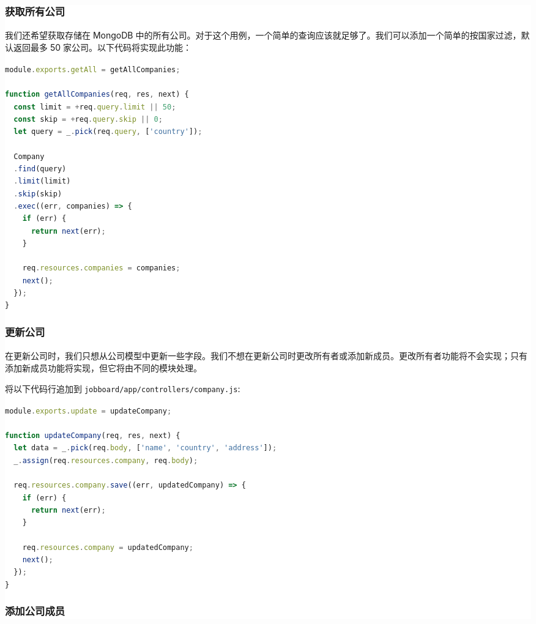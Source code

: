### 获取所有公司

我们还希望获取存储在 MongoDB 中的所有公司。对于这个用例，一个简单的查询应该就足够了。我们可以添加一个简单的按国家过滤，默认返回最多 50 家公司。以下代码将实现此功能：

```js
module.exports.getAll = getAllCompanies;

function getAllCompanies(req, res, next) {
  const limit = +req.query.limit || 50;
  const skip = +req.query.skip || 0;
  let query = _.pick(req.query, ['country']);

  Company
  .find(query)
  .limit(limit)
  .skip(skip)
  .exec((err, companies) => {
    if (err) {
      return next(err);
    }

    req.resources.companies = companies;
    next();
  });
}
```

### 更新公司

在更新公司时，我们只想从公司模型中更新一些字段。我们不想在更新公司时更改所有者或添加新成员。更改所有者功能将不会实现；只有添加新成员功能将实现，但它将由不同的模块处理。

将以下代码行追加到 `jobboard/app/controllers/company.js`:

```js
module.exports.update = updateCompany;

function updateCompany(req, res, next) {
  let data = _.pick(req.body, ['name', 'country', 'address']);
  _.assign(req.resources.company, req.body);

  req.resources.company.save((err, updatedCompany) => {
    if (err) {
      return next(err);
    }

    req.resources.company = updatedCompany;
    next();
  });
}
```

### 添加公司成员
